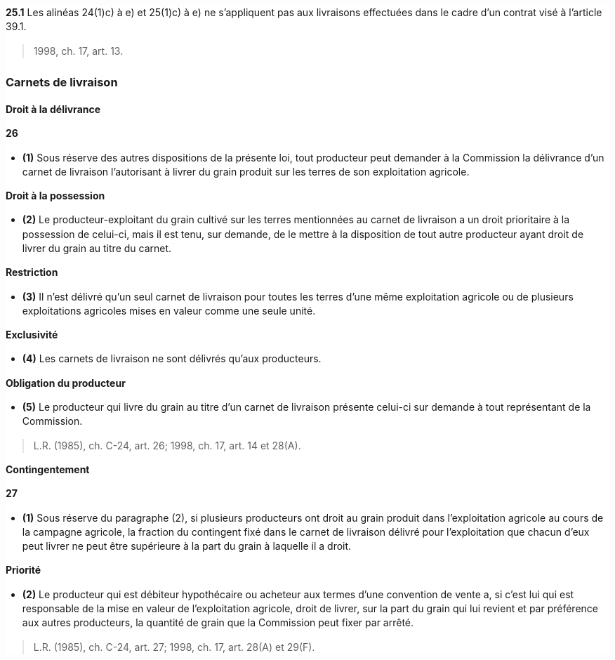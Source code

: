 **25.1** Les alinéas 24(1)c) à e) et 25(1)c) à e) ne s’appliquent pas aux livraisons effectuées dans le cadre d’un contrat visé à l’article 39.1.
> 1998, ch. 17, art. 13.





### Carnets de livraison



**Droit à la délivrance**

**26** 

- **(1)** Sous réserve des autres dispositions de la présente loi, tout producteur peut demander à la Commission la délivrance d’un carnet de livraison l’autorisant à livrer du grain produit sur les terres de son exploitation agricole.

**Droit à la possession**

- **(2)** Le producteur-exploitant du grain cultivé sur les terres mentionnées au carnet de livraison a un droit prioritaire à la possession de celui-ci, mais il est tenu, sur demande, de le mettre à la disposition de tout autre producteur ayant droit de livrer du grain au titre du carnet.

**Restriction**

- **(3)** Il n’est délivré qu’un seul carnet de livraison pour toutes les terres d’une même exploitation agricole ou de plusieurs exploitations agricoles mises en valeur comme une seule unité.

**Exclusivité**

- **(4)** Les carnets de livraison ne sont délivrés qu’aux producteurs.

**Obligation du producteur**

- **(5)** Le producteur qui livre du grain au titre d’un carnet de livraison présente celui-ci sur demande à tout représentant de la Commission.
> L.R. (1985), ch. C-24, art. 26; 1998, ch. 17, art. 14 et 28(A).





**Contingentement**

**27** 

- **(1)** Sous réserve du paragraphe (2), si plusieurs producteurs ont droit au grain produit dans l’exploitation agricole au cours de la campagne agricole, la fraction du contingent fixé dans le carnet de livraison délivré pour l’exploitation que chacun d’eux peut livrer ne peut être supérieure à la part du grain à laquelle il a droit.

**Priorité**

- **(2)** Le producteur qui est débiteur hypothécaire ou acheteur aux termes d’une convention de vente a, si c’est lui qui est responsable de la mise en valeur de l’exploitation agricole, droit de livrer, sur la part du grain qui lui revient et par préférence aux autres producteurs, la quantité de grain que la Commission peut fixer par arrêté.
> L.R. (1985), ch. C-24, art. 27; 1998, ch. 17, art. 28(A) et 29(F).


